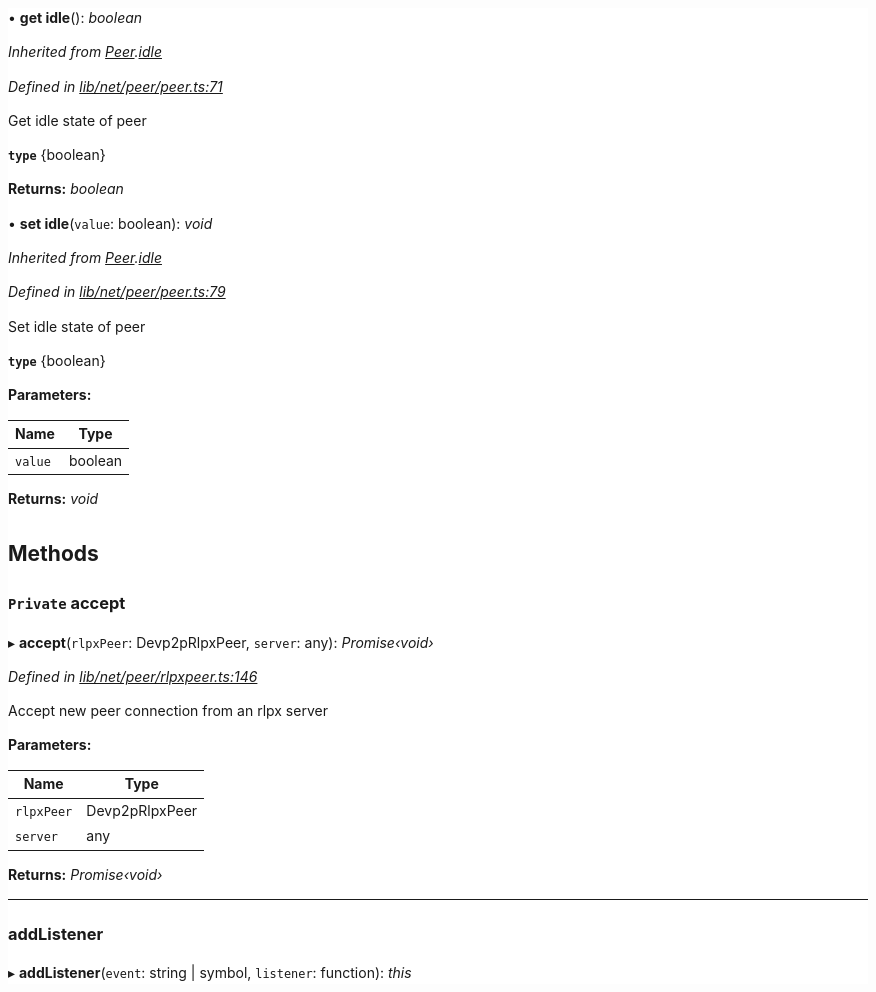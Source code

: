 • **get idle**(): _boolean_

_Inherited from [Peer](_net_peer_peer_.peer.md).[idle](_net_peer_peer_.peer.md#idle)_

_Defined in [lib/net/peer/peer.ts:71](https://github.com/ethereumjs/ethereumjs-client/blob/master/lib/net/peer/peer.ts#L71)_

Get idle state of peer

**`type`** {boolean}

**Returns:** _boolean_

• **set idle**(`value`: boolean): _void_

_Inherited from [Peer](_net_peer_peer_.peer.md).[idle](_net_peer_peer_.peer.md#idle)_

_Defined in [lib/net/peer/peer.ts:79](https://github.com/ethereumjs/ethereumjs-client/blob/master/lib/net/peer/peer.ts#L79)_

Set idle state of peer

**`type`** {boolean}

**Parameters:**

| Name    | Type    |
| ------- | ------- |
| `value` | boolean |

**Returns:** _void_

## Methods

### `Private` accept

▸ **accept**(`rlpxPeer`: Devp2pRlpxPeer, `server`: any): _Promise‹void›_

_Defined in [lib/net/peer/rlpxpeer.ts:146](https://github.com/ethereumjs/ethereumjs-client/blob/master/lib/net/peer/rlpxpeer.ts#L146)_

Accept new peer connection from an rlpx server

**Parameters:**

| Name       | Type           |
| ---------- | -------------- |
| `rlpxPeer` | Devp2pRlpxPeer |
| `server`   | any            |

**Returns:** _Promise‹void›_

---

### addListener

▸ **addListener**(`event`: string | symbol, `listener`: function): _this_
